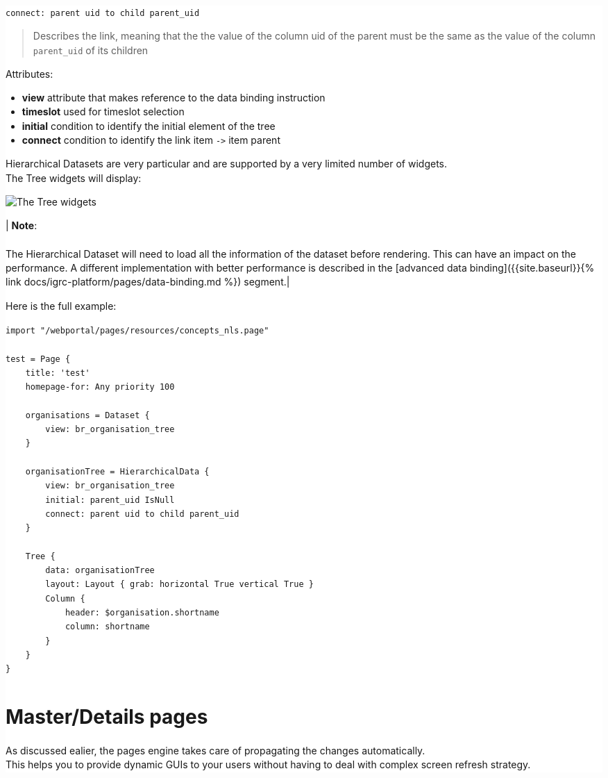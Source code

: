 `connect: parent uid to child parent_uid`  
> Describes the link, meaning that the the value of the column uid of the parent must be the same as the value of the column `parent_uid` of its children  

Attributes:  

- **view** attribute that makes reference to the data binding instruction  
- **timeslot** used for timeslot selection  
- **initial** condition to identify the initial element of the tree  
- **connect** condition to identify the link item `->` item parent  

Hierarchical Datasets are very particular and are supported by a very limited number of widgets.  
The Tree widgets will display:  

![The Tree widgets]({{site.baseurl}}/docs/igrc-platform/pages/images/0803.png "The Tree widgets")  

| **Note**: <br><br> The Hierarchical Dataset will need to load all the information of the dataset before rendering. This can have an impact on the performance. A different implementation with better performance is described in the [advanced data binding]({{site.baseurl}}{% link docs/igrc-platform/pages/data-binding.md %}) segment.|

Here is the full example:  

```page  
import "/webportal/pages/resources/concepts_nls.page"

test = Page {
    title: 'test'
    homepage-for: Any priority 100

    organisations = Dataset {
        view: br_organisation_tree
    }

    organisationTree = HierarchicalData {
        view: br_organisation_tree
        initial: parent_uid IsNull
        connect: parent uid to child parent_uid
    }

    Tree {
        data: organisationTree
        layout: Layout { grab: horizontal True vertical True }
        Column {
            header: $organisation.shortname
            column: shortname
        }
    }
}
```

# Master/Details pages

As discussed ealier, the pages engine takes care of propagating the changes automatically.  
This helps you to provide dynamic GUIs to your users without having to deal with complex screen refresh strategy.  
